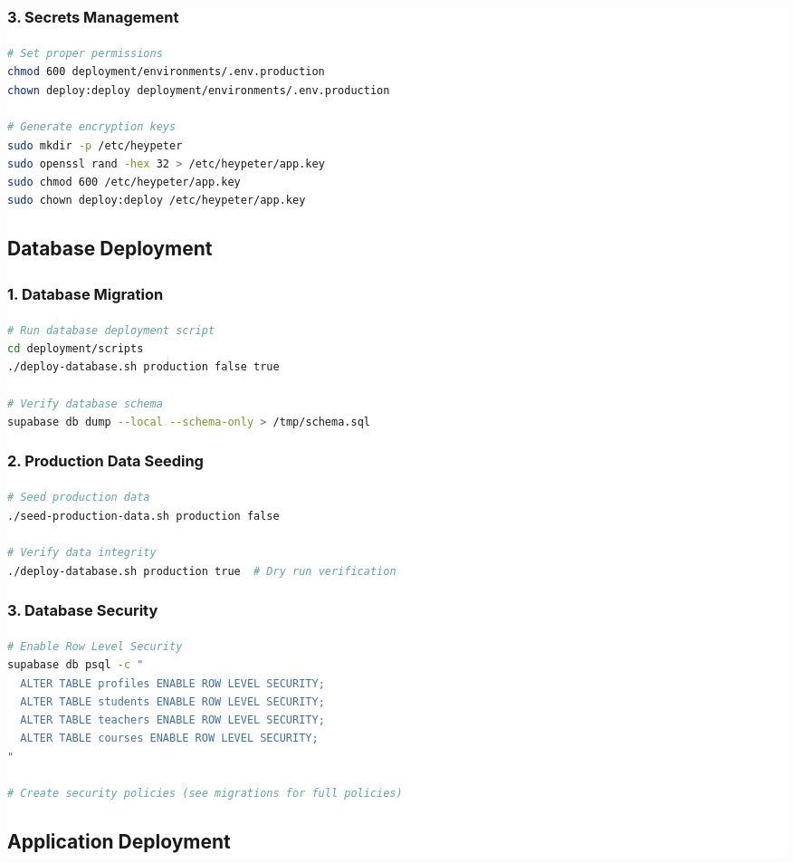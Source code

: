 ### 3. Secrets Management

```bash
# Set proper permissions
chmod 600 deployment/environments/.env.production
chown deploy:deploy deployment/environments/.env.production

# Generate encryption keys
sudo mkdir -p /etc/heypeter
sudo openssl rand -hex 32 > /etc/heypeter/app.key
sudo chmod 600 /etc/heypeter/app.key
sudo chown deploy:deploy /etc/heypeter/app.key
```

## Database Deployment

### 1. Database Migration

```bash
# Run database deployment script
cd deployment/scripts
./deploy-database.sh production false true

# Verify database schema
supabase db dump --local --schema-only > /tmp/schema.sql
```

### 2. Production Data Seeding

```bash
# Seed production data
./seed-production-data.sh production false

# Verify data integrity
./deploy-database.sh production true  # Dry run verification
```

### 3. Database Security

```bash
# Enable Row Level Security
supabase db psql -c "
  ALTER TABLE profiles ENABLE ROW LEVEL SECURITY;
  ALTER TABLE students ENABLE ROW LEVEL SECURITY;
  ALTER TABLE teachers ENABLE ROW LEVEL SECURITY;
  ALTER TABLE courses ENABLE ROW LEVEL SECURITY;
"

# Create security policies (see migrations for full policies)
```

## Application Deployment
